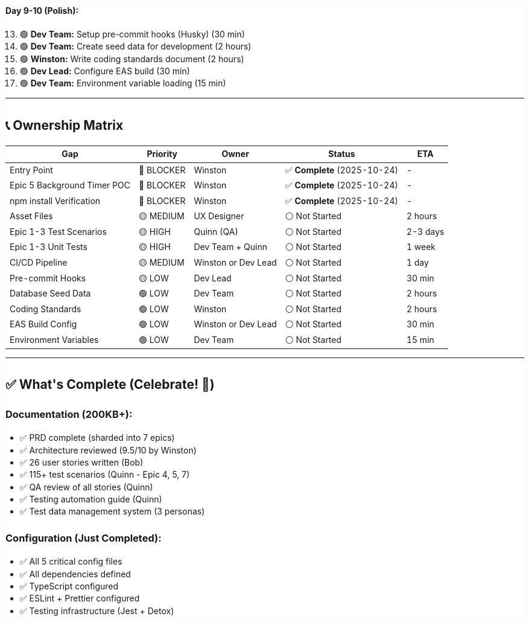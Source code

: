#### **Day 9-10 (Polish):**
13. 🟢 **Dev Team:** Setup pre-commit hooks (Husky) (30 min)
14. 🟢 **Dev Team:** Create seed data for development (2 hours)
15. 🟢 **Winston:** Write coding standards document (2 hours)
16. 🟢 **Dev Lead:** Configure EAS build (30 min)
17. 🟢 **Dev Team:** Environment variable loading (15 min)

---

## 📞 Ownership Matrix

| Gap | Priority | Owner | Status | ETA |
|-----|----------|-------|--------|-----|
| Entry Point | 🔴 BLOCKER | Winston | ✅ **Complete** (2025-10-24) | - |
| Epic 5 Background Timer POC | 🔴 BLOCKER | Winston | ✅ **Complete** (2025-10-24) | - |
| npm install Verification | 🔴 BLOCKER | Winston | ✅ **Complete** (2025-10-24) | - |
| Asset Files | 🟡 MEDIUM | UX Designer | ⚪ Not Started | 2 hours |
| Epic 1-3 Test Scenarios | 🟡 HIGH | Quinn (QA) | ⚪ Not Started | 2-3 days |
| Epic 1-3 Unit Tests | 🟡 HIGH | Dev Team + Quinn | ⚪ Not Started | 1 week |
| CI/CD Pipeline | 🟡 MEDIUM | Winston or Dev Lead | ⚪ Not Started | 1 day |
| Pre-commit Hooks | 🟡 LOW | Dev Lead | ⚪ Not Started | 30 min |
| Database Seed Data | 🟢 LOW | Dev Team | ⚪ Not Started | 2 hours |
| Coding Standards | 🟢 LOW | Winston | ⚪ Not Started | 2 hours |
| EAS Build Config | 🟢 LOW | Winston or Dev Lead | ⚪ Not Started | 30 min |
| Environment Variables | 🟢 LOW | Dev Team | ⚪ Not Started | 15 min |

---

## ✅ What's Complete (Celebrate! 🎉)

### **Documentation (200KB+):**
- ✅ PRD complete (sharded into 7 epics)
- ✅ Architecture reviewed (9.5/10 by Winston)
- ✅ 26 user stories written (Bob)
- ✅ 115+ test scenarios (Quinn - Epic 4, 5, 7)
- ✅ QA review of all stories (Quinn)
- ✅ Testing automation guide (Quinn)
- ✅ Test data management system (3 personas)

### **Configuration (Just Completed):**
- ✅ All 5 critical config files
- ✅ All dependencies defined
- ✅ TypeScript configured
- ✅ ESLint + Prettier configured
- ✅ Testing infrastructure (Jest + Detox)
